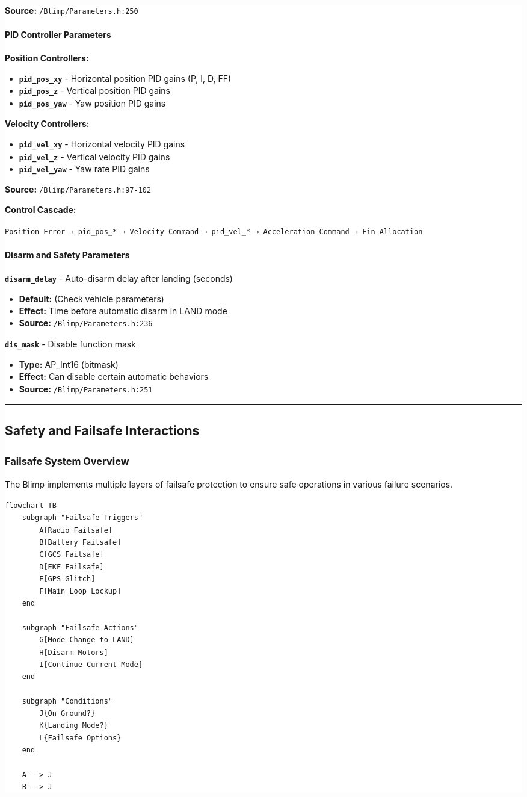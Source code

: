 **Source:** `/Blimp/Parameters.h:250`

#### PID Controller Parameters

**Position Controllers:**
- **`pid_pos_xy`** - Horizontal position PID gains (P, I, D, FF)
- **`pid_pos_z`** - Vertical position PID gains
- **`pid_pos_yaw`** - Yaw position PID gains

**Velocity Controllers:**
- **`pid_vel_xy`** - Horizontal velocity PID gains
- **`pid_vel_z`** - Vertical velocity PID gains
- **`pid_vel_yaw`** - Yaw rate PID gains

**Source:** `/Blimp/Parameters.h:97-102`

**Control Cascade:**
```
Position Error → pid_pos_* → Velocity Command → pid_vel_* → Acceleration Command → Fin Allocation
```

#### Disarm and Safety Parameters

**`disarm_delay`** - Auto-disarm delay after landing (seconds)
- **Default:** (Check vehicle parameters)
- **Effect:** Time before automatic disarm in LAND mode
- **Source:** `/Blimp/Parameters.h:236`

**`dis_mask`** - Disable function mask
- **Type:** AP_Int16 (bitmask)
- **Effect:** Can disable certain automatic behaviors
- **Source:** `/Blimp/Parameters.h:251`

---

## Safety and Failsafe Interactions

### Failsafe System Overview

The Blimp implements multiple layers of failsafe protection to ensure safe operations in various failure scenarios.

```mermaid
flowchart TB
    subgraph "Failsafe Triggers"
        A[Radio Failsafe]
        B[Battery Failsafe]
        C[GCS Failsafe]
        D[EKF Failsafe]
        E[GPS Glitch]
        F[Main Loop Lockup]
    end
    
    subgraph "Failsafe Actions"
        G[Mode Change to LAND]
        H[Disarm Motors]
        I[Continue Current Mode]
    end
    
    subgraph "Conditions"
        J{On Ground?}
        K{Landing Mode?}
        L{Failsafe Options}
    end
    
    A --> J
    B --> J
```